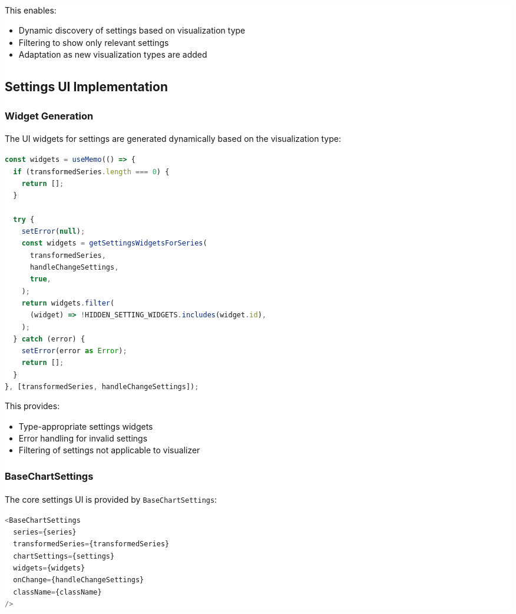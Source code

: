 This enables:
- Dynamic discovery of settings based on visualization type
- Filtering to show only relevant settings
- Adaptation as new visualization types are added

## Settings UI Implementation

### Widget Generation

The UI widgets for settings are generated dynamically based on the visualization type:

```typescript
const widgets = useMemo(() => {
  if (transformedSeries.length === 0) {
    return [];
  }

  try {
    setError(null);
    const widgets = getSettingsWidgetsForSeries(
      transformedSeries,
      handleChangeSettings,
      true,
    );
    return widgets.filter(
      (widget) => !HIDDEN_SETTING_WIDGETS.includes(widget.id),
    );
  } catch (error) {
    setError(error as Error);
    return [];
  }
}, [transformedSeries, handleChangeSettings]);
```

This provides:
- Type-appropriate settings widgets
- Error handling for invalid settings
- Filtering of settings not applicable to visualizer

### BaseChartSettings

The core settings UI is provided by `BaseChartSettings`:

```typescript
<BaseChartSettings
  series={series}
  transformedSeries={transformedSeries}
  chartSettings={settings}
  widgets={widgets}
  onChange={handleChangeSettings}
  className={className}
/>
```
